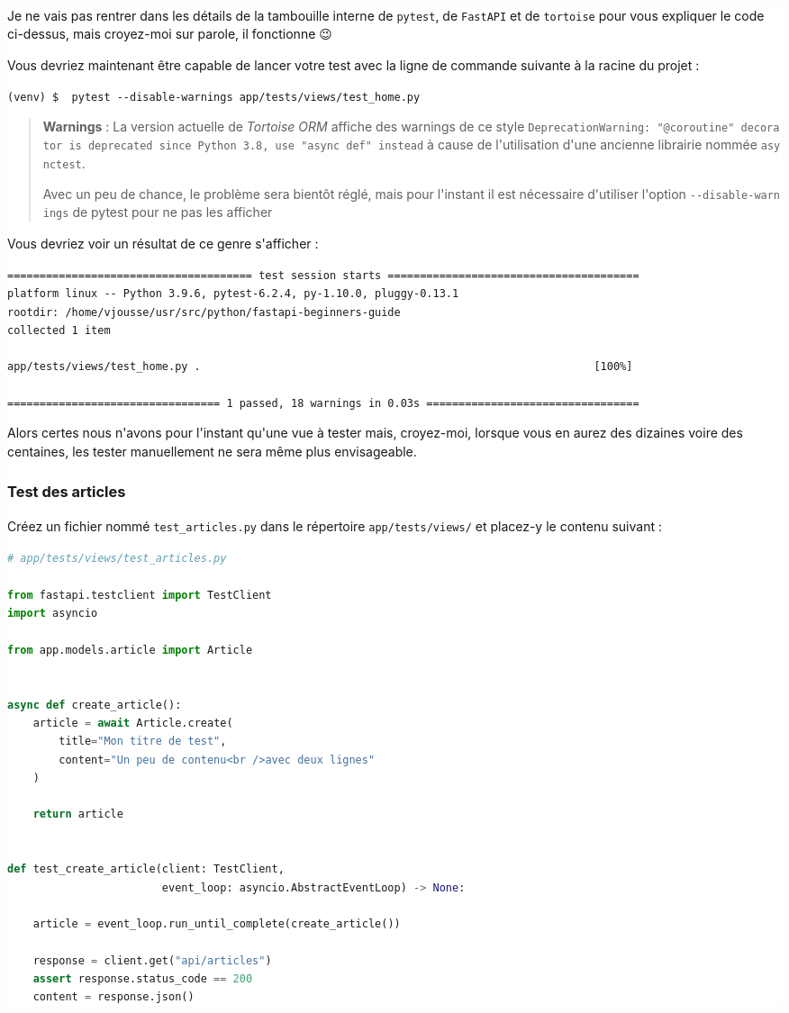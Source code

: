 Je ne vais pas rentrer dans les détails de la tambouille interne de `pytest`, de `FastAPI` et de `tortoise` pour vous expliquer le code ci-dessus, mais croyez-moi sur parole, il fonctionne :wink:

Vous devriez maintenant être capable de lancer votre test avec la ligne de commande suivante à la racine du projet :

```
(venv) $  pytest --disable-warnings app/tests/views/test_home.py
```

> __Warnings__ : 
> La version actuelle de _Tortoise ORM_ affiche des warnings de ce style `DeprecationWarning: "@coroutine" decorator is deprecated since Python 3.8, use "async def" instead` à cause de l'utilisation d'une ancienne librairie nommée `asynctest`.
>
> Avec un peu de chance, le problème sera bientôt réglé, mais pour l'instant il est nécessaire d'utiliser l'option `--disable-warnings` de pytest pour ne pas les afficher
> 

Vous devriez voir un résultat de ce genre s'afficher :

```
====================================== test session starts =======================================
platform linux -- Python 3.9.6, pytest-6.2.4, py-1.10.0, pluggy-0.13.1
rootdir: /home/vjousse/usr/src/python/fastapi-beginners-guide
collected 1 item

app/tests/views/test_home.py .                                                             [100%]

================================= 1 passed, 18 warnings in 0.03s =================================

```

Alors certes nous n'avons pour l'instant qu'une vue à tester mais, croyez-moi, lorsque vous en aurez des dizaines voire des centaines, les tester manuellement ne sera même plus envisageable.

### Test des articles

Créez un fichier nommé `test_articles.py` dans le répertoire `app/tests/views/` et placez-y le contenu suivant :


```python
# app/tests/views/test_articles.py

from fastapi.testclient import TestClient
import asyncio

from app.models.article import Article


async def create_article():
    article = await Article.create(
        title="Mon titre de test",
        content="Un peu de contenu<br />avec deux lignes"
    )

    return article


def test_create_article(client: TestClient,
                        event_loop: asyncio.AbstractEventLoop) -> None:

    article = event_loop.run_until_complete(create_article())

    response = client.get("api/articles")
    assert response.status_code == 200
    content = response.json()
```